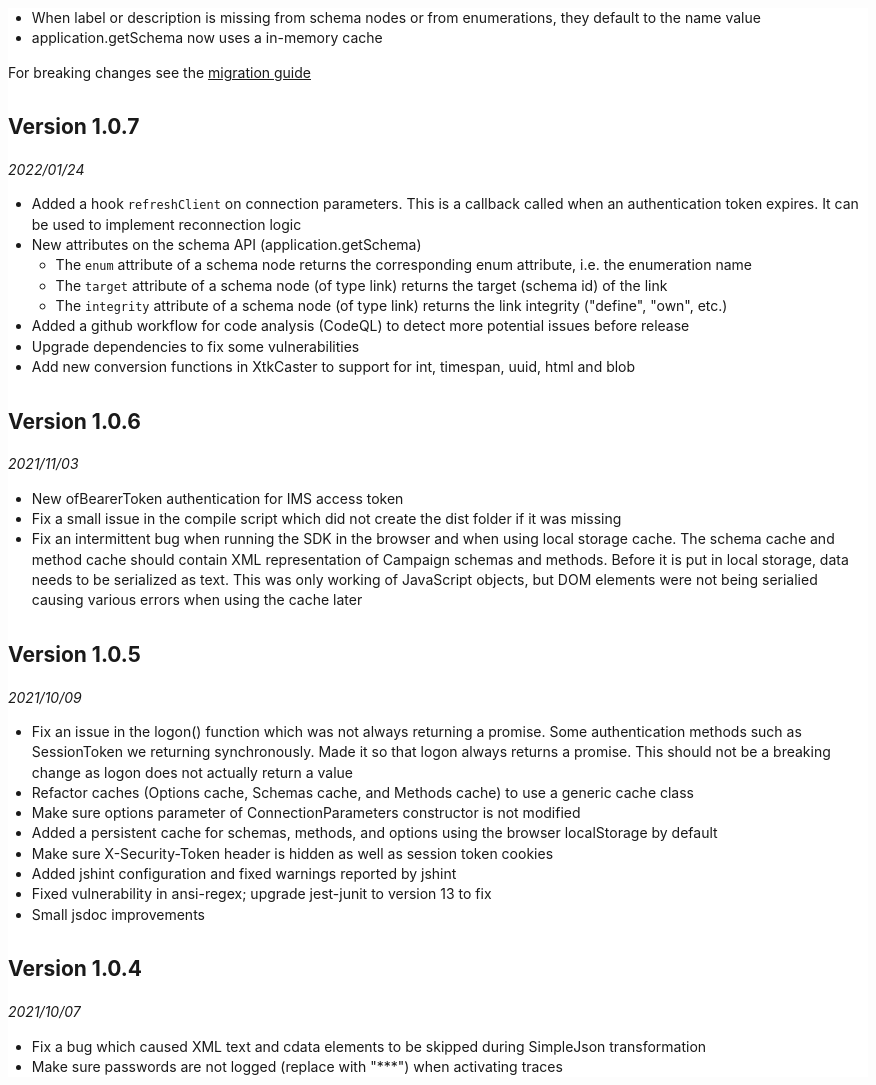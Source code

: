   * When label or description is missing from schema nodes or from enumerations, they default to the name value
  * application.getSchema now uses a in-memory cache

For breaking changes see the [migration guide](MIGRATION.md)


## Version 1.0.7
_2022/01/24_
* Added a hook `refreshClient` on connection parameters. This is a callback called when an authentication token expires. It can be used to implement reconnection logic
* New attributes on the schema API (application.getSchema)
  * The `enum` attribute of a schema node returns the corresponding enum attribute, i.e. the enumeration name
  * The `target` attribute of a schema node (of type link) returns the target (schema id) of the link
  * The `integrity` attribute of a schema node (of type link) returns the link integrity ("define", "own", etc.)
* Added a github workflow for code analysis (CodeQL) to detect more potential issues before release
* Upgrade dependencies to fix some vulnerabilities
* Add new conversion functions in XtkCaster to support for int, timespan, uuid, html and blob

## Version 1.0.6
_2021/11/03_
* New ofBearerToken authentication for IMS access token
* Fix a small issue in the compile script which did not create the dist folder if it was missing
* Fix an intermittent bug when running the SDK in the browser and when using local storage cache. The schema cache and method cache 
  should contain XML representation of Campaign schemas and methods. Before it is put in local storage, data needs to be serialized
  as text. This was only working of JavaScript objects, but DOM elements were not being serialied causing various errors when
  using the cache later

## Version 1.0.5
_2021/10/09_
* Fix an issue in the logon() function which was not always returning a promise. Some authentication methods such as SessionToken we returning synchronously. Made it so that logon always returns a promise. This should not be a breaking change as logon does not actually return a value
* Refactor caches (Options cache, Schemas cache, and Methods cache) to use a generic cache class
* Make sure options parameter of ConnectionParameters constructor is not modified
* Added a persistent cache for schemas, methods, and options using the browser localStorage by default
* Make sure X-Security-Token header is hidden as well as session token cookies
* Added jshint configuration and fixed warnings reported by jshint
* Fixed vulnerability in ansi-regex; upgrade jest-junit to version 13 to fix
* Small jsdoc improvements

## Version 1.0.4
_2021/10/07_
* Fix a bug which caused XML text and cdata elements to be skipped during SimpleJson transformation
* Make sure passwords are not logged (replace with "***") when activating traces
